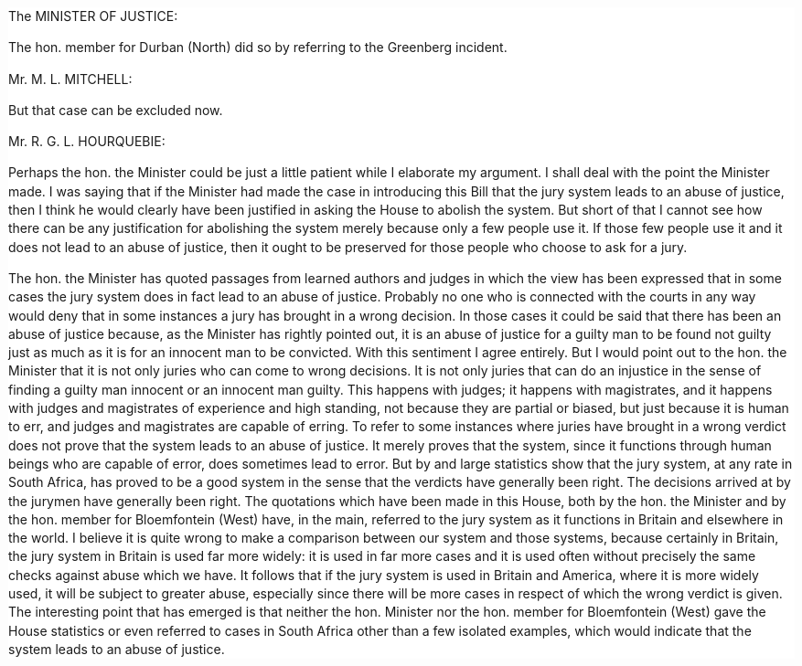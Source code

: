 </speech>

<speech by="#minister_of_justice">

<from>The <person refersTo="hansard_za">MINISTER OF JUSTICE</person>:</from>

<p>The hon. member for Durban (North) did so by referring to the Greenberg incident.</p>

</speech>

<speech by="#mitchell">

<from>Mr. <person refersTo="hansard_za">M. L. MITCHELL</person>:</from>

<p>But that case can be excluded now.</p>

</speech>

<speech by="#hourquebie">

<from>Mr. <person refersTo="hansard_za">R. G. L. HOURQUEBIE</person>:</from>

<p>Perhaps the hon. the Minister could be just a little patient while I elaborate my argument. I shall deal <span class="col_1559-1560" refersTo="page_0801"/>with the point the Minister made. I was saying that if the Minister had made the case in introducing this Bill that the jury system leads to an abuse of justice, then I think he would clearly have been justified in asking the House to abolish the system. But short of that I cannot see how there can be any justification for abolishing the system merely because only a few people use it. If those few people use it and it does not lead to an abuse of justice, then it ought to be preserved for those people who choose to ask for a jury.</p>

<p>The hon. the Minister has quoted passages from learned authors and judges in which the view has been expressed that in some cases the jury system does in fact lead to an abuse of justice. Probably no one who is connected with the courts in any way would deny that in some instances a jury has brought in a wrong decision. In those cases it could be said that there has been an abuse of justice because, as the Minister has rightly pointed out, it is an abuse of justice for a guilty man to be found not guilty just as much as it is for an innocent man to be convicted. With this sentiment I agree entirely. But I would point out to the hon. the Minister that it is not only juries who can come to wrong decisions. It is not only juries that can do an injustice in the sense of finding a guilty man innocent or an innocent man guilty. This happens with judges; it happens with magistrates, and it happens with judges and magistrates of experience and high standing, not because they are partial or biased, but just because it is human to err, and judges and magistrates are capable of erring. To refer to some instances where juries have brought in a wrong verdict does not prove that the system leads to an abuse of justice. It merely proves that the system, since it functions through human beings who are capable of error, does sometimes lead to error. But by and large statistics show that the jury system, at any rate in South Africa, has proved to be a good system in the sense that the verdicts have generally been right. The decisions arrived at by the jurymen have generally been right. The quotations which have been made in this House, both by the hon. the Minister and by the hon. member for Bloemfontein (West) have, in the main, referred to the jury system as it functions in Britain and elsewhere in the world. I believe it is quite wrong to make a comparison between our system and those systems, because certainly in Britain, the jury system in Britain is used far more widely: it is used in far more cases and it is used often without precisely the same checks against abuse which we have. It follows that if the jury system is used in Britain and America, where it is more widely used, it will be subject to greater abuse, especially since there will be more cases in respect of which the wrong verdict is given. The interesting point that has emerged is that neither the hon. Minister nor the hon. member for Bloemfontein (West) gave the House statistics or even referred to cases in South Africa other than a few isolated examples, which would indicate that the system leads to an abuse of justice.</p>
